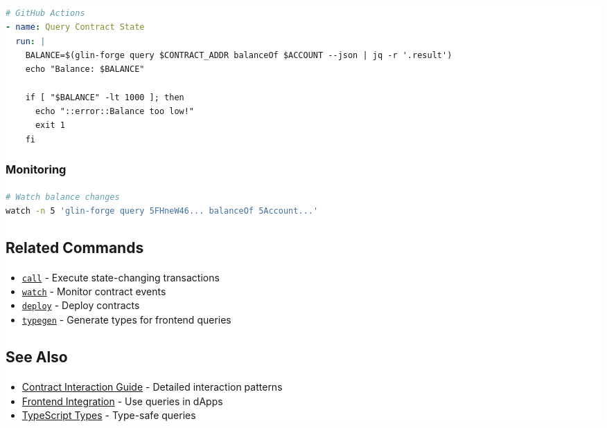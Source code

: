 ```yaml
# GitHub Actions
- name: Query Contract State
  run: |
    BALANCE=$(glin-forge query $CONTRACT_ADDR balanceOf $ACCOUNT --json | jq -r '.result')
    echo "Balance: $BALANCE"

    if [ "$BALANCE" -lt 1000 ]; then
      echo "::error::Balance too low!"
      exit 1
    fi
```

### Monitoring

```bash
# Watch balance changes
watch -n 5 'glin-forge query 5FHneW46... balanceOf 5Account...'
```

## Related Commands

- [`call`](./call) - Execute state-changing transactions
- [`watch`](./watch) - Monitor contract events
- [`deploy`](../deployment/deploy) - Deploy contracts
- [`typegen`](../codegen/typegen) - Generate types for frontend queries

## See Also

- [Contract Interaction Guide](../../guides/contract-interaction) - Detailed interaction patterns
- [Frontend Integration](../../guides/frontend-integration) - Use queries in dApps
- [TypeScript Types](../../code-generation/typescript-types) - Type-safe queries
